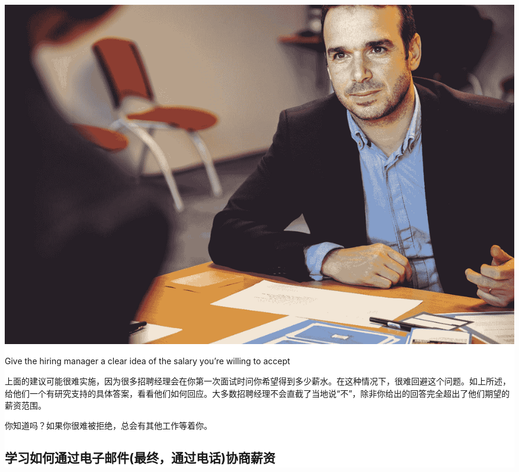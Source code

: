 ![](img/48ce23880928648eefcdc4bdc7435eb4.png)

Give the hiring manager a clear idea of the salary you’re willing to accept

上面的建议可能很难实施，因为很多招聘经理会在你第一次面试时问你希望得到多少薪水。在这种情况下，很难回避这个问题。如上所述，给他们一个有研究支持的具体答案，看看他们如何回应。大多数招聘经理不会直截了当地说“不”，除非你给出的回答完全超出了他们期望的薪资范围。

你知道吗？如果你很难被拒绝，总会有其他工作等着你。

## 学习如何通过电子邮件(最终，通过电话)协商薪资
